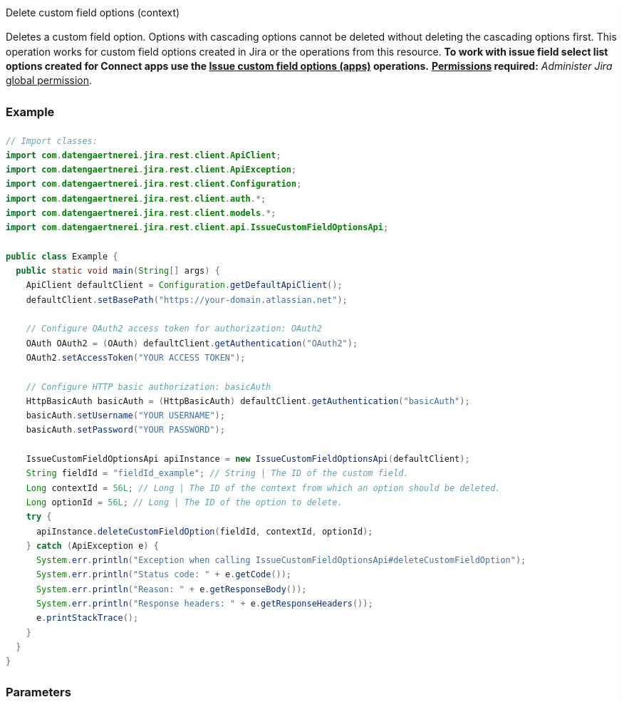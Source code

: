 Delete custom field options (context)

Deletes a custom field option.  Options with cascading options cannot be deleted without deleting the cascading options first.  This operation works for custom field options created in Jira or the operations from this resource. **To work with issue field select list options created for Connect apps use the [Issue custom field options (apps)](#api-group-issue-custom-field-options--apps-) operations.**  **[Permissions](#permissions) required:** *Administer Jira* [global permission](https://confluence.atlassian.com/x/x4dKLg).

### Example
```java
// Import classes:
import com.datengaertnerei.jira.rest.client.ApiClient;
import com.datengaertnerei.jira.rest.client.ApiException;
import com.datengaertnerei.jira.rest.client.Configuration;
import com.datengaertnerei.jira.rest.client.auth.*;
import com.datengaertnerei.jira.rest.client.models.*;
import com.datengaertnerei.jira.rest.client.api.IssueCustomFieldOptionsApi;

public class Example {
  public static void main(String[] args) {
    ApiClient defaultClient = Configuration.getDefaultApiClient();
    defaultClient.setBasePath("https://your-domain.atlassian.net");
    
    // Configure OAuth2 access token for authorization: OAuth2
    OAuth OAuth2 = (OAuth) defaultClient.getAuthentication("OAuth2");
    OAuth2.setAccessToken("YOUR ACCESS TOKEN");

    // Configure HTTP basic authorization: basicAuth
    HttpBasicAuth basicAuth = (HttpBasicAuth) defaultClient.getAuthentication("basicAuth");
    basicAuth.setUsername("YOUR USERNAME");
    basicAuth.setPassword("YOUR PASSWORD");

    IssueCustomFieldOptionsApi apiInstance = new IssueCustomFieldOptionsApi(defaultClient);
    String fieldId = "fieldId_example"; // String | The ID of the custom field.
    Long contextId = 56L; // Long | The ID of the context from which an option should be deleted.
    Long optionId = 56L; // Long | The ID of the option to delete.
    try {
      apiInstance.deleteCustomFieldOption(fieldId, contextId, optionId);
    } catch (ApiException e) {
      System.err.println("Exception when calling IssueCustomFieldOptionsApi#deleteCustomFieldOption");
      System.err.println("Status code: " + e.getCode());
      System.err.println("Reason: " + e.getResponseBody());
      System.err.println("Response headers: " + e.getResponseHeaders());
      e.printStackTrace();
    }
  }
}
```

### Parameters
